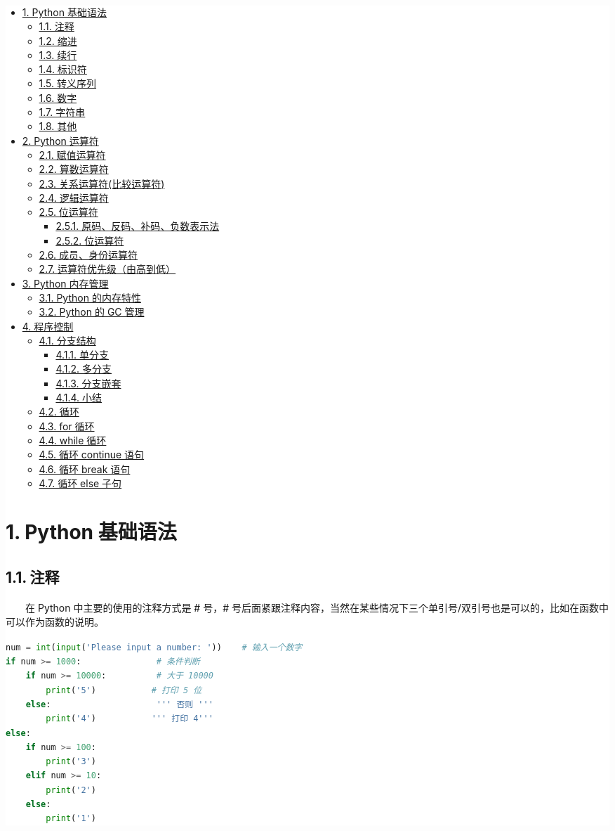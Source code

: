 - [1. Python 基础语法](#1-python-基础语法)
    - [1.1. 注释](#11-注释)
    - [1.2. 缩进](#12-缩进)
    - [1.3. 续行](#13-续行)
    - [1.4. 标识符](#14-标识符)
    - [1.5. 转义序列](#15-转义序列)
    - [1.6. 数字](#16-数字)
    - [1.7. 字符串](#17-字符串)
    - [1.8. 其他](#18-其他)
- [2. Python 运算符](#2-python-运算符)
    - [2.1. 赋值运算符](#21-赋值运算符)
    - [2.2. 算数运算符](#22-算数运算符)
    - [2.3. 关系运算符(比较运算符)](#23-关系运算符比较运算符)
    - [2.4. 逻辑运算符](#24-逻辑运算符)
    - [2.5. 位运算符](#25-位运算符)
        - [2.5.1. 原码、反码、补码、负数表示法](#251-原码反码补码负数表示法)
        - [2.5.2. 位运算符](#252-位运算符)
    - [2.6. 成员、身份运算符](#26-成员身份运算符)
    - [2.7. 运算符优先级（由高到低）](#27-运算符优先级由高到低)
- [3. Python 内存管理](#3-python-内存管理)
    - [3.1. Python 的内存特性](#31-python-的内存特性)
    - [3.2. Python 的 GC 管理](#32-python-的-gc-管理)
- [4. 程序控制](#4-程序控制)
    - [4.1. 分支结构](#41-分支结构)
        - [4.1.1. 单分支](#411-单分支)
        - [4.1.2. 多分支](#412-多分支)
        - [4.1.3. 分支嵌套](#413-分支嵌套)
        - [4.1.4. 小结](#414-小结)
    - [4.2. 循环](#42-循环)
    - [4.3. for 循环](#43-for-循环)
    - [4.4. while 循环](#44-while-循环)
    - [4.5. 循环 continue 语句](#45-循环-continue-语句)
    - [4.6. 循环 break 语句](#46-循环-break-语句)
    - [4.7. 循环 else 子句](#47-循环-else-子句)


# 1. Python 基础语法

## 1.1. 注释
&emsp;&emsp;在 Python 中主要的使用的注释方式是 # 号，# 号后面紧跟注释内容，当然在某些情况下三个单引号/双引号也是可以的，比如在函数中可以作为函数的说明。  

```python
num = int(input('Please input a number: '))    # 输入一个数字
if num >= 1000:               # 条件判断
    if num >= 10000:          # 大于 10000
        print('5')           # 打印 5 位
    else:                     ''' 否则 '''
        print('4')           ''' 打印 4'''
else:
    if num >= 100:
        print('3')
    elif num >= 10:
        print('2')
    else:
        print('1')
```
